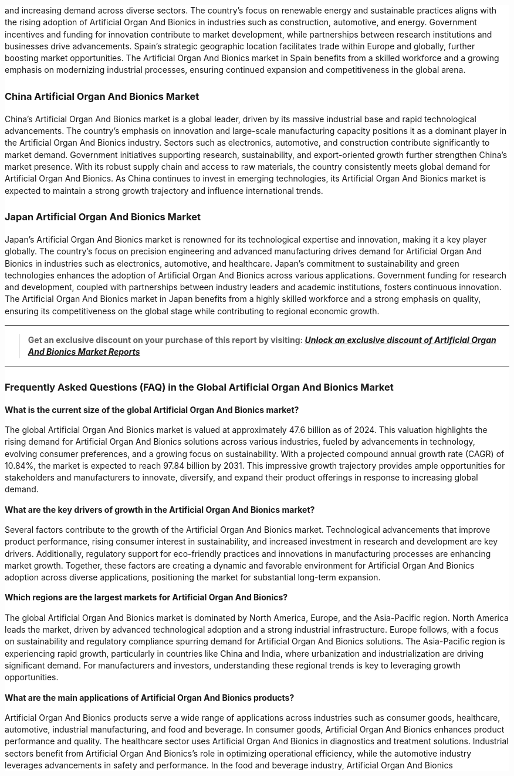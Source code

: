 and increasing demand across diverse sectors. The country&rsquo;s focus on renewable energy and sustainable practices aligns with the rising adoption of Artificial Organ And Bionics in industries such as construction, automotive, and energy. Government incentives and funding for innovation contribute to market development, while partnerships between research institutions and businesses drive advancements. Spain&rsquo;s strategic geographic location facilitates trade within Europe and globally, further boosting market opportunities. The Artificial Organ And Bionics market in Spain benefits from a skilled workforce and a growing emphasis on modernizing industrial processes, ensuring continued expansion and competitiveness in the global arena.</p><h3>China Artificial Organ And Bionics Market</h3><p>China&rsquo;s Artificial Organ And Bionics market is a global leader, driven by its massive industrial base and rapid technological advancements. The country&rsquo;s emphasis on innovation and large-scale manufacturing capacity positions it as a dominant player in the Artificial Organ And Bionics industry. Sectors such as electronics, automotive, and construction contribute significantly to market demand. Government initiatives supporting research, sustainability, and export-oriented growth further strengthen China&rsquo;s market presence. With its robust supply chain and access to raw materials, the country consistently meets global demand for Artificial Organ And Bionics. As China continues to invest in emerging technologies, its Artificial Organ And Bionics market is expected to maintain a strong growth trajectory and influence international trends.</p><h3>Japan Artificial Organ And Bionics Market</h3><p>Japan&rsquo;s Artificial Organ And Bionics market is renowned for its technological expertise and innovation, making it a key player globally. The country&rsquo;s focus on precision engineering and advanced manufacturing drives demand for Artificial Organ And Bionics in industries such as electronics, automotive, and healthcare. Japan&rsquo;s commitment to sustainability and green technologies enhances the adoption of Artificial Organ And Bionics across various applications. Government funding for research and development, coupled with partnerships between industry leaders and academic institutions, fosters continuous innovation. The Artificial Organ And Bionics market in Japan benefits from a highly skilled workforce and a strong emphasis on quality, ensuring its competitiveness on the global stage while contributing to regional economic growth.</p><hr /><blockquote><p><strong>Get an exclusive discount on your purchase of this report by visiting: <em><a href="://marketresearchpulse.com/ask-for-discount/106584?utm_source=Github&amp;utm_medium=0114">Unlock an exclusive discount of Artificial Organ And Bionics Market Reports</a></em>&nbsp;</strong></p></blockquote><hr /><h3>Frequently Asked Questions (FAQ) in the Global Artificial Organ And Bionics Market</h3><p><strong>What is the current size of the global Artificial Organ And Bionics market?</strong></p><p>The global Artificial Organ And Bionics market is valued at approximately 47.6 billion as of 2024. This valuation highlights the rising demand for Artificial Organ And Bionics solutions across various industries, fueled by advancements in technology, evolving consumer preferences, and a growing focus on sustainability. With a projected compound annual growth rate (CAGR) of 10.84%, the market is expected to reach 97.84 billion by 2031. This impressive growth trajectory provides ample opportunities for stakeholders and manufacturers to innovate, diversify, and expand their product offerings in response to increasing global demand.</p><p><strong>What are the key drivers of growth in the Artificial Organ And Bionics market?</strong></p><p>Several factors contribute to the growth of the Artificial Organ And Bionics market. Technological advancements that improve product performance, rising consumer interest in sustainability, and increased investment in research and development are key drivers. Additionally, regulatory support for eco-friendly practices and innovations in manufacturing processes are enhancing market growth. Together, these factors are creating a dynamic and favorable environment for Artificial Organ And Bionics adoption across diverse applications, positioning the market for substantial long-term expansion.</p><p><strong>Which regions are the largest markets for Artificial Organ And Bionics?</strong></p><p>The global Artificial Organ And Bionics market is dominated by North America, Europe, and the Asia-Pacific region. North America leads the market, driven by advanced technological adoption and a strong industrial infrastructure. Europe follows, with a focus on sustainability and regulatory compliance spurring demand for Artificial Organ And Bionics solutions. The Asia-Pacific region is experiencing rapid growth, particularly in countries like China and India, where urbanization and industrialization are driving significant demand. For manufacturers and investors, understanding these regional trends is key to leveraging growth opportunities.</p><p><strong>What are the main applications of Artificial Organ And Bionics products?</strong></p><p>Artificial Organ And Bionics products serve a wide range of applications across industries such as consumer goods, healthcare, automotive, industrial manufacturing, and food and beverage. In consumer goods, Artificial Organ And Bionics enhances product performance and quality. The healthcare sector uses Artificial Organ And Bionics in diagnostics and treatment solutions. Industrial sectors benefit from Artificial Organ And Bionics&rsquo;s role in optimizing operational efficiency, while the automotive industry leverages advancements in safety and performance. In the food and beverage industry, Artificial Organ And Bionics
